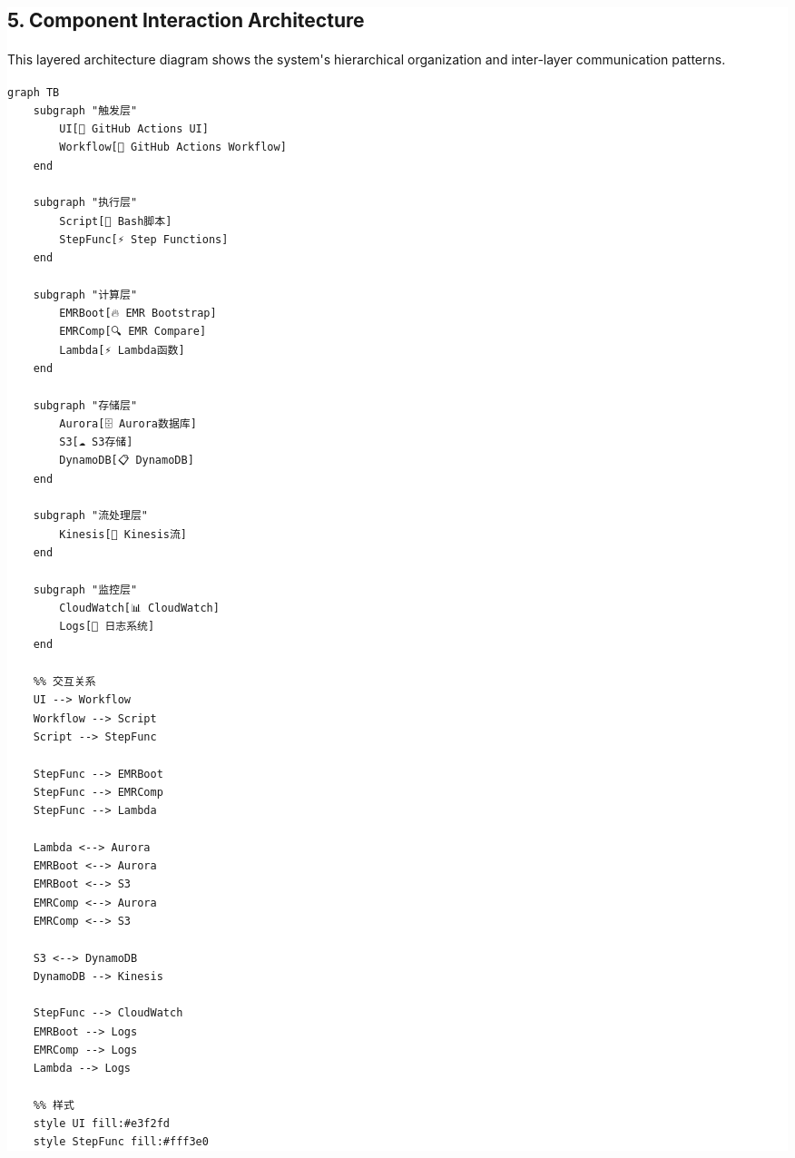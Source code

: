 ## 5. Component Interaction Architecture

This layered architecture diagram shows the system's hierarchical organization and inter-layer communication patterns.

```mermaid
graph TB
    subgraph "触发层"
        UI[📱 GitHub Actions UI]
        Workflow[🔄 GitHub Actions Workflow]
    end
    
    subgraph "执行层"
        Script[📜 Bash脚本]
        StepFunc[⚡ Step Functions]
    end
    
    subgraph "计算层"
        EMRBoot[🔥 EMR Bootstrap]
        EMRComp[🔍 EMR Compare]
        Lambda[⚡ Lambda函数]
    end
    
    subgraph "存储层"
        Aurora[🗄️ Aurora数据库]
        S3[☁️ S3存储]
        DynamoDB[📋 DynamoDB]
    end
    
    subgraph "流处理层"
        Kinesis[🌊 Kinesis流]
    end
    
    subgraph "监控层"
        CloudWatch[📊 CloudWatch]
        Logs[📄 日志系统]
    end
    
    %% 交互关系
    UI --> Workflow
    Workflow --> Script
    Script --> StepFunc
    
    StepFunc --> EMRBoot
    StepFunc --> EMRComp
    StepFunc --> Lambda
    
    Lambda <--> Aurora
    EMRBoot <--> Aurora
    EMRBoot <--> S3
    EMRComp <--> Aurora
    EMRComp <--> S3
    
    S3 <--> DynamoDB
    DynamoDB --> Kinesis
    
    StepFunc --> CloudWatch
    EMRBoot --> Logs
    EMRComp --> Logs
    Lambda --> Logs
    
    %% 样式
    style UI fill:#e3f2fd
    style StepFunc fill:#fff3e0
```